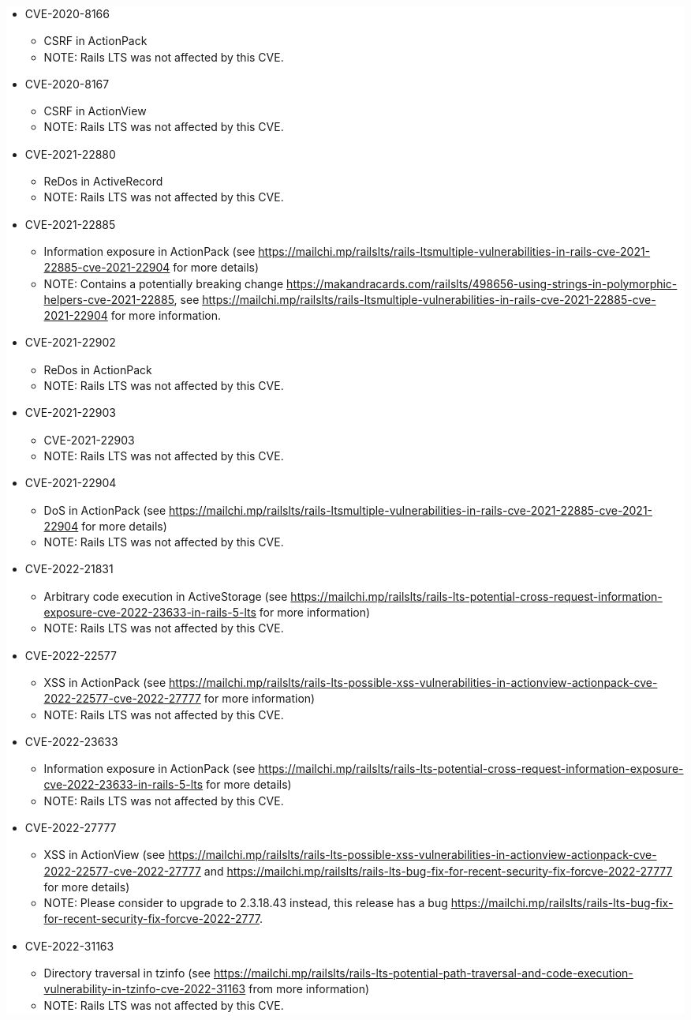 - CVE-2020-8166
  - CSRF in ActionPack
  - NOTE: Rails LTS was not affected by this CVE.

- CVE-2020-8167
  - CSRF in ActionView
  - NOTE: Rails LTS was not affected by this CVE.

- CVE-2021-22880
  - ReDos in ActiveRecord
  - NOTE: Rails LTS was not affected by this CVE.

- CVE-2021-22885
  - Information exposure in ActionPack (see https://mailchi.mp/railslts/rails-ltsmultiple-vulnerabilities-in-rails-cve-2021-22885-cve-2021-22904 for more details)
  - NOTE: Contains a potentially breaking change https://makandracards.com/railslts/498656-using-strings-in-polymorphic-helpers-cve-2021-22885, see https://mailchi.mp/railslts/rails-ltsmultiple-vulnerabilities-in-rails-cve-2021-22885-cve-2021-22904 for more information.

- CVE-2021-22902
  - ReDos in ActionPack
  - NOTE: Rails LTS was not affected by this CVE.

- CVE-2021-22903
  - CVE-2021-22903
  - NOTE: Rails LTS was not affected by this CVE.

- CVE-2021-22904
  - DoS in ActionPack (see https://mailchi.mp/railslts/rails-ltsmultiple-vulnerabilities-in-rails-cve-2021-22885-cve-2021-22904 for more details)
  - NOTE: Rails LTS was not affected by this CVE.

- CVE-2022-21831
  - Arbitrary code execution in ActiveStorage  (see https://mailchi.mp/railslts/rails-lts-potential-cross-request-information-exposure-cve-2022-23633-in-rails-5-lts for more information)
  - NOTE: Rails LTS was not affected by this CVE.

- CVE-2022-22577
  - XSS in ActionPack (see https://mailchi.mp/railslts/rails-lts-possible-xss-vulnerabilities-in-actionview-actionpack-cve-2022-22577-cve-2022-27777 for more information)
  - NOTE: Rails LTS was not affected by this CVE.

- CVE-2022-23633
  - Information exposure in ActionPack (see https://mailchi.mp/railslts/rails-lts-potential-cross-request-information-exposure-cve-2022-23633-in-rails-5-lts for more details)
  - NOTE: Rails LTS was not affected by this CVE.

- CVE-2022-27777
  - XSS in ActionView (see https://mailchi.mp/railslts/rails-lts-possible-xss-vulnerabilities-in-actionview-actionpack-cve-2022-22577-cve-2022-27777 and https://mailchi.mp/railslts/rails-lts-bug-fix-for-recent-security-fix-forcve-2022-27777 for more details)
  - NOTE: Please consider to upgrade to 2.3.18.43 instead, this release has a bug https://mailchi.mp/railslts/rails-lts-bug-fix-for-recent-security-fix-forcve-2022-2777.

- CVE-2022-31163
  - Directory traversal in tzinfo (see https://mailchi.mp/railslts/rails-lts-potential-path-traversal-and-code-execution-vulnerability-in-tzinfo-cve-2022-31163 from more information)
  - NOTE: Rails LTS was not affected by this CVE.
